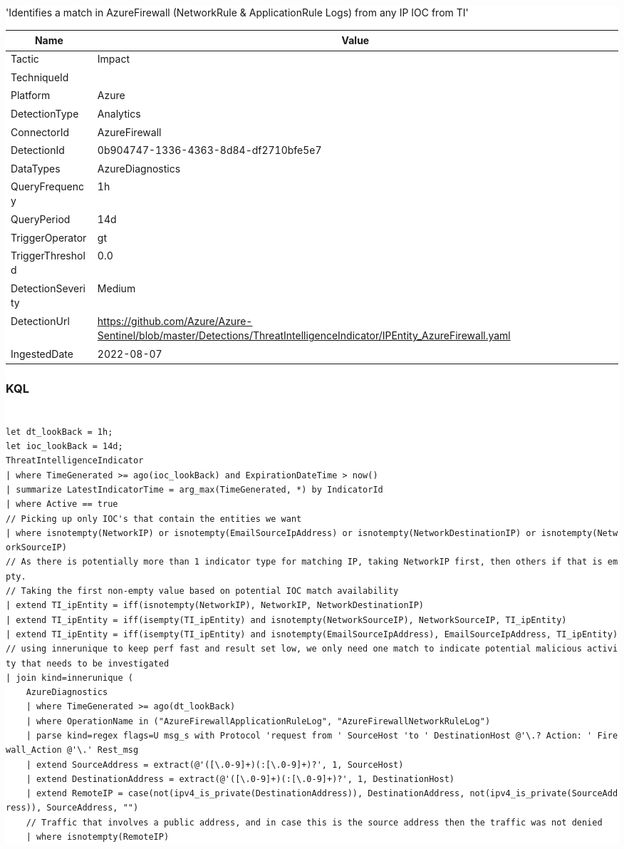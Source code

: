 'Identifies a match in AzureFirewall (NetworkRule & ApplicationRule Logs) from any IP IOC from TI'

|Name | Value |
| --- | --- |
|Tactic | Impact|
|TechniqueId | |
|Platform | Azure|
|DetectionType | Analytics |
|ConnectorId | AzureFirewall |
|DetectionId | 0b904747-1336-4363-8d84-df2710bfe5e7 |
|DataTypes | AzureDiagnostics |
|QueryFrequency | 1h |
|QueryPeriod | 14d |
|TriggerOperator | gt |
|TriggerThreshold | 0.0 |
|DetectionSeverity | Medium |
|DetectionUrl | https://github.com/Azure/Azure-Sentinel/blob/master/Detections/ThreatIntelligenceIndicator/IPEntity_AzureFirewall.yaml |
|IngestedDate | 2022-08-07 |

### KQL
```kql

let dt_lookBack = 1h;
let ioc_lookBack = 14d;
ThreatIntelligenceIndicator
| where TimeGenerated >= ago(ioc_lookBack) and ExpirationDateTime > now()
| summarize LatestIndicatorTime = arg_max(TimeGenerated, *) by IndicatorId
| where Active == true
// Picking up only IOC's that contain the entities we want
| where isnotempty(NetworkIP) or isnotempty(EmailSourceIpAddress) or isnotempty(NetworkDestinationIP) or isnotempty(NetworkSourceIP)
// As there is potentially more than 1 indicator type for matching IP, taking NetworkIP first, then others if that is empty.
// Taking the first non-empty value based on potential IOC match availability
| extend TI_ipEntity = iff(isnotempty(NetworkIP), NetworkIP, NetworkDestinationIP)
| extend TI_ipEntity = iff(isempty(TI_ipEntity) and isnotempty(NetworkSourceIP), NetworkSourceIP, TI_ipEntity)
| extend TI_ipEntity = iff(isempty(TI_ipEntity) and isnotempty(EmailSourceIpAddress), EmailSourceIpAddress, TI_ipEntity)
// using innerunique to keep perf fast and result set low, we only need one match to indicate potential malicious activity that needs to be investigated
| join kind=innerunique (
    AzureDiagnostics
    | where TimeGenerated >= ago(dt_lookBack)
    | where OperationName in ("AzureFirewallApplicationRuleLog", "AzureFirewallNetworkRuleLog")
    | parse kind=regex flags=U msg_s with Protocol 'request from ' SourceHost 'to ' DestinationHost @'\.? Action: ' Firewall_Action @'\.' Rest_msg
    | extend SourceAddress = extract(@'([\.0-9]+)(:[\.0-9]+)?', 1, SourceHost)
    | extend DestinationAddress = extract(@'([\.0-9]+)(:[\.0-9]+)?', 1, DestinationHost)
    | extend RemoteIP = case(not(ipv4_is_private(DestinationAddress)), DestinationAddress, not(ipv4_is_private(SourceAddress)), SourceAddress, "")
    // Traffic that involves a public address, and in case this is the source address then the traffic was not denied
    | where isnotempty(RemoteIP)
```
